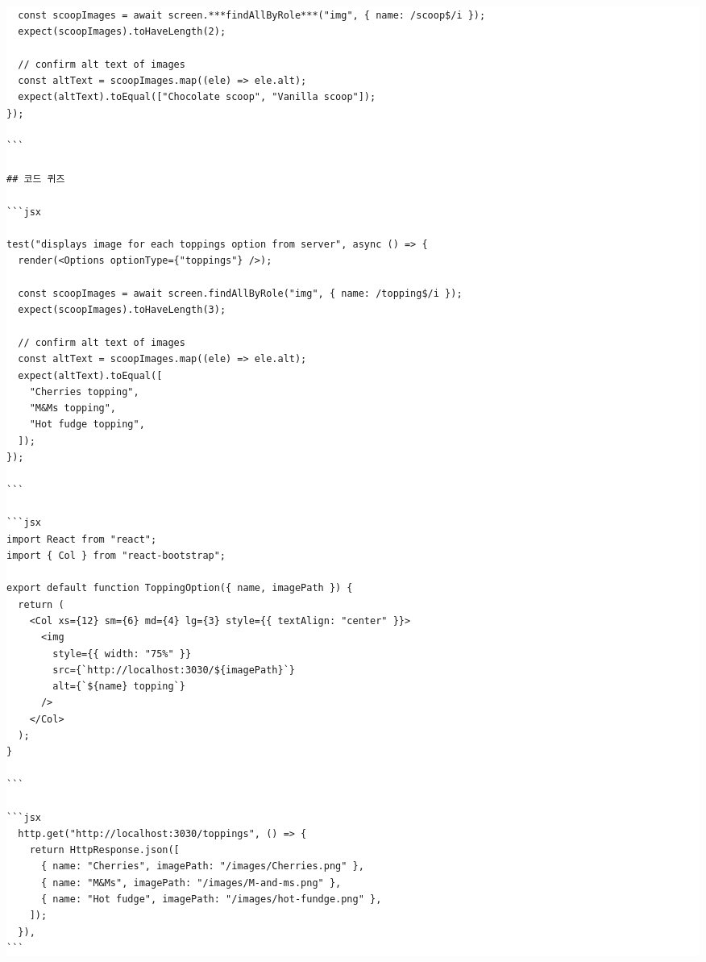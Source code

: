       const scoopImages = await screen.***findAllByRole***("img", { name: /scoop$/i });
      expect(scoopImages).toHaveLength(2);
    
      // confirm alt text of images
      const altText = scoopImages.map((ele) => ele.alt);
      expect(altText).toEqual(["Chocolate scoop", "Vanilla scoop"]);
    });
    
    ```
    
    ## 코드 퀴즈
    
    ```jsx
    
    test("displays image for each toppings option from server", async () => {
      render(<Options optionType={"toppings"} />);
    
      const scoopImages = await screen.findAllByRole("img", { name: /topping$/i });
      expect(scoopImages).toHaveLength(3);
    
      // confirm alt text of images
      const altText = scoopImages.map((ele) => ele.alt);
      expect(altText).toEqual([
        "Cherries topping",
        "M&Ms topping",
        "Hot fudge topping",
      ]);
    });
    
    ```
    
    ```jsx
    import React from "react";
    import { Col } from "react-bootstrap";
    
    export default function ToppingOption({ name, imagePath }) {
      return (
        <Col xs={12} sm={6} md={4} lg={3} style={{ textAlign: "center" }}>
          <img
            style={{ width: "75%" }}
            src={`http://localhost:3030/${imagePath}`}
            alt={`${name} topping`}
          />
        </Col>
      );
    }
    
    ```
    
    ```jsx
      http.get("http://localhost:3030/toppings", () => {
        return HttpResponse.json([
          { name: "Cherries", imagePath: "/images/Cherries.png" },
          { name: "M&Ms", imagePath: "/images/M-and-ms.png" },
          { name: "Hot fudge", imagePath: "/images/hot-fundge.png" },
        ]);
      }),
    ```
    